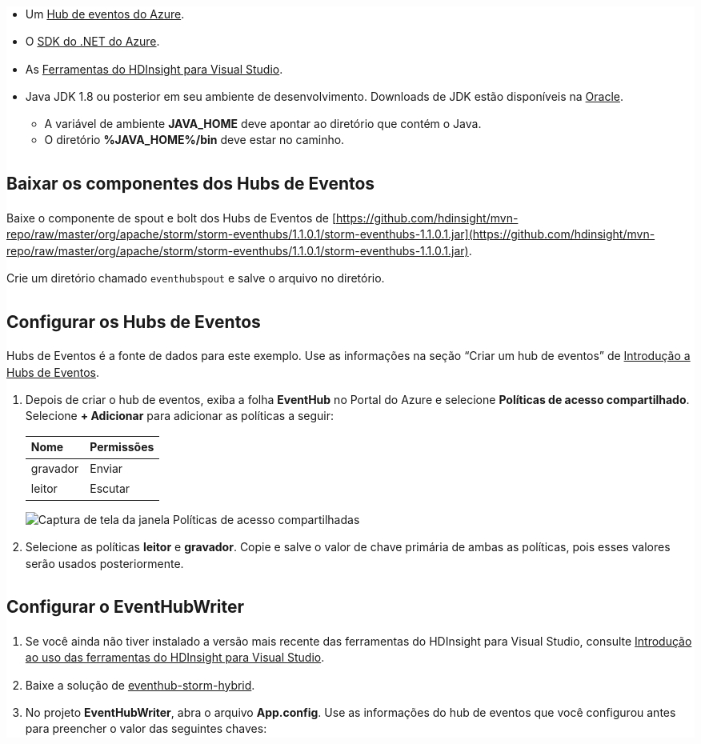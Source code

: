 * Um [Hub de eventos do Azure](../event-hubs/event-hubs-csharp-ephcs-getstarted.md).

* O [SDK do .NET do Azure](http://azure.microsoft.com/downloads/).

* As [Ferramentas do HDInsight para Visual Studio](hdinsight-hadoop-visual-studio-tools-get-started.md).

* Java JDK 1.8 ou posterior em seu ambiente de desenvolvimento. Downloads de JDK estão disponíveis na [Oracle](http://www.oracle.com/technetwork/java/javase/downloads/index.html).

  * A variável de ambiente **JAVA_HOME** deve apontar ao diretório que contém o Java.
  * O diretório **%JAVA_HOME%/bin** deve estar no caminho.

## <a name="download-the-event-hubs-components"></a>Baixar os componentes dos Hubs de Eventos

Baixe o componente de spout e bolt dos Hubs de Eventos de [https://github.com/hdinsight/mvn-repo/raw/master/org/apache/storm/storm-eventhubs/1.1.0.1/storm-eventhubs-1.1.0.1.jar](https://github.com/hdinsight/mvn-repo/raw/master/org/apache/storm/storm-eventhubs/1.1.0.1/storm-eventhubs-1.1.0.1.jar).

Crie um diretório chamado `eventhubspout` e salve o arquivo no diretório.

## <a name="configure-event-hubs"></a>Configurar os Hubs de Eventos

Hubs de Eventos é a fonte de dados para este exemplo. Use as informações na seção “Criar um hub de eventos” de [Introdução a Hubs de Eventos](../event-hubs/event-hubs-csharp-ephcs-getstarted.md).

1. Depois de criar o hub de eventos, exiba a folha **EventHub** no Portal do Azure e selecione **Políticas de acesso compartilhado**. Selecione **+ Adicionar** para adicionar as políticas a seguir:

   | Nome | Permissões |
   | --- | --- |
   | gravador |Enviar |
   | leitor |Escutar |

    ![Captura de tela da janela Políticas de acesso compartilhadas](./media/hdinsight-storm-develop-csharp-event-hub-topology/sas.png)

2. Selecione as políticas **leitor** e **gravador**. Copie e salve o valor de chave primária de ambas as políticas, pois esses valores serão usados posteriormente.

## <a name="configure-the-eventhubwriter"></a>Configurar o EventHubWriter

1. Se você ainda não tiver instalado a versão mais recente das ferramentas do HDInsight para Visual Studio, consulte [Introdução ao uso das ferramentas do HDInsight para Visual Studio](hdinsight-hadoop-visual-studio-tools-get-started.md).

2. Baixe a solução de [eventhub-storm-hybrid](https://github.com/Azure-Samples/hdinsight-dotnet-java-storm-eventhub).

3. No projeto **EventHubWriter**, abra o arquivo **App.config**. Use as informações do hub de eventos que você configurou antes para preencher o valor das seguintes chaves:
